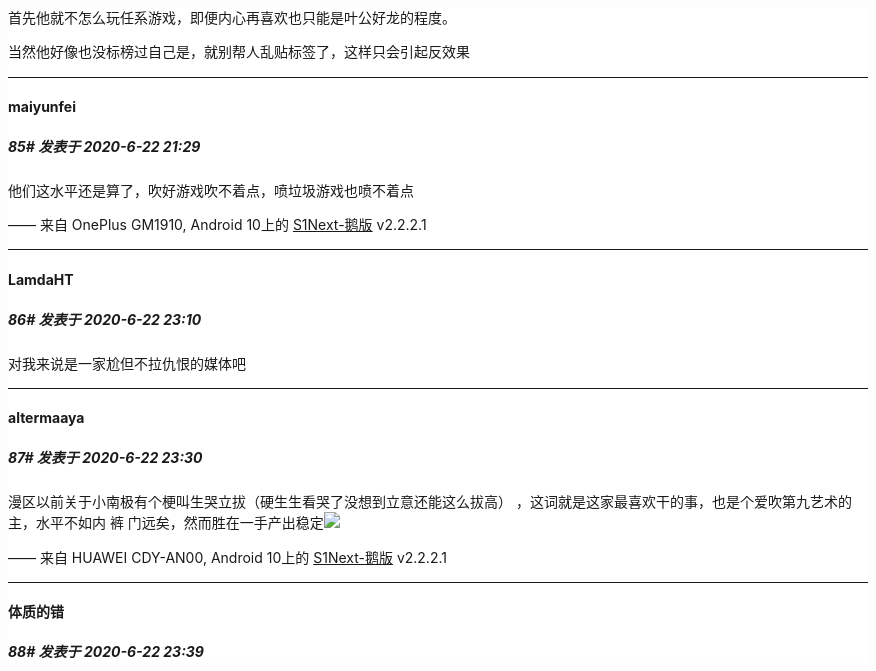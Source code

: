 首先他就不怎么玩任系游戏，即便内心再喜欢也只能是叶公好龙的程度。

当然他好像也没标榜过自己是，就别帮人乱贴标签了，这样只会引起反效果







*****

####  maiyunfei  
##### 85#       发表于 2020-6-22 21:29




他们这水平还是算了，吹好游戏吹不着点，喷垃圾游戏也喷不着点

—— 来自 OnePlus GM1910, Android 10上的 [S1Next-鹅版](https://github.com/ykrank/S1-Next/releases) v2.2.2.1







*****

####  LamdaHT  
##### 86#       发表于 2020-6-22 23:10




对我来说是一家尬但不拉仇恨的媒体吧







*****

####  altermaaya  
##### 87#       发表于 2020-6-22 23:30




漫区以前关于小南极有个梗叫生哭立拔（硬生生看哭了没想到立意还能这么拔高） ，这词就是这家最喜欢干的事，也是个爱吹第九艺术的主，水平不如内 裤 门远矣，然而胜在一手产出稳定<img src="https://static.saraba1st.com/image/smiley/face2017/067.png" referrerpolicy="no-referrer">

—— 来自 HUAWEI CDY-AN00, Android 10上的 [S1Next-鹅版](https://github.com/ykrank/S1-Next/releases) v2.2.2.1







*****

####  体质的错  
##### 88#       发表于 2020-6-22 23:39
